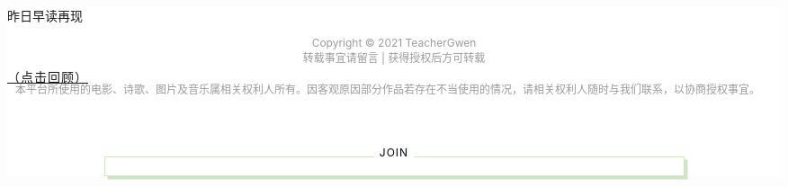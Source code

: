 昨日早读再现</em></p></section></section></section><section powered-by="xiumi.us" style="margin-top: 10px;margin-bottom: 10px;box-sizing: border-box;"><section style="max-width: 100%;vertical-align: middle;display: inline-block;line-height: 0;box-shadow: rgb(0, 0, 0) 0px 0px 0px;border-width: 0px;box-sizing: border-box;"><img data-ratio="1.3509434" data-src="https://mmbiz.qpic.cn/mmbiz_jpg/L4LJPfaSIKfsfvibR5NtZ5m1EgagmbQu3XatyecicY8reK3Wk172a27LNNLQ9Yq68cv9h4VccibB0WickAOc0gZEYQ/640?wx_fmt=jpeg" data-type="jpeg" data-w="265" style="vertical-align: middle;max-width: 100%;box-sizing: border-box;"/></section></section><section powered-by="xiumi.us" style="margin: 12px 0% 2px;transform: translate3d(0px, 0px, 0px);-webkit-transform: translate3d(0px, 0px, 0px);-moz-transform: translate3d(0px, 0px, 0px);-o-transform: translate3d(0px, 0px, 0px);box-sizing: border-box;"><section style="padding: 0px;font-size: 14px;color: rgb(62, 62, 62);line-height: 1.5;letter-spacing: 1px;box-sizing: border-box;"><p style="margin: 0px;padding: 0px;box-sizing: border-box;"><a data-itemshowtype="0" data-linktype="2" href="http://mp.weixin.qq.com/s?__biz=MzI4OTAyODUxNA==&amp;mid=2653554764&amp;idx=2&amp;sn=64d41584b98a307fb15d1a5a478cd05e&amp;chksm=f7ebc881c09c419788f408454bd6f5c24b7e6ce0589d5c410bcb85ca99a288ed265ac416ddfc&amp;scene=21#wechat_redirect" tab="innerlink" target="_blank" textvalue="（点击回顾）">（点击回顾）</a></p></section></section><section powered-by="xiumi.us" style="box-sizing: border-box;"><section style="text-align: justify;box-sizing: border-box;"><p style="white-space: normal;margin: 0px;padding: 0px;box-sizing: border-box;"><span style="font-size: 14px;box-sizing: border-box;"></span></p></section><section style="z-index: 2;transform: translate(350.547px, 541px);-webkit-transform: translate(350.547px, 541px);-moz-transform: translate(350.547px, 541px);-o-transform: translate(350.547px, 541px);box-sizing: border-box;"><section style="box-sizing: border-box;"><section style="box-sizing: border-box;"></section></section></section></section></section></section><section powered-by="xiumi.us" style="text-align: justify;box-sizing: border-box;"><p style="white-space: normal;margin: 0px;padding: 0px;box-sizing: border-box;"><br style="box-sizing: border-box;"/></p></section><section powered-by="xiumi.us" style="text-align: justify;box-sizing: border-box;"><p style="white-space: normal;margin: 0px;padding: 0px;box-sizing: border-box;"><br style="box-sizing: border-box;"/></p></section><section powered-by="xiumi.us" style="text-align: justify;box-sizing: border-box;"><p style="white-space: normal;margin: 0px;padding: 0px;box-sizing: border-box;"><br style="box-sizing: border-box;"/></p></section><section powered-by="xiumi.us" style="text-align: justify;box-sizing: border-box;"><p style="white-space: normal;margin: 0px;padding: 0px;box-sizing: border-box;"><br style="box-sizing: border-box;"/></p></section></section></section><section powered-by="xiumi.us" style="margin: -140px 0% 0px;box-sizing: border-box;"><section style="text-align: center;font-size: 12px;color: rgb(158, 154, 154);padding: 0px 9px;box-sizing: border-box;"><p style="margin: 0px;padding: 0px;box-sizing: border-box;">Copyright © 2021 TeacherGwen</p><p style="margin: 0px;padding: 0px;box-sizing: border-box;">转载事宜请留言 | 获得授权后方可转载</p><p style="margin: 0px;padding: 0px;box-sizing: border-box;"><br style="box-sizing: border-box;"/></p><p style="text-align: left;margin: 0px;padding: 0px;box-sizing: border-box;">本平台所使用的电影、<span style="letter-spacing: 0px;box-sizing: border-box;">诗歌、图片及音乐属相关权利人所有。因客观原因部分作品若存在不当使用的情况，请相关权利人随时与我们联系，以协商授权事宜。</span></p></section></section><section powered-by="xiumi.us" style="box-sizing: border-box;"><p style="white-space: normal;margin: 0px;padding: 0px;box-sizing: border-box;"><br style="box-sizing: border-box;"/></p></section><section powered-by="xiumi.us" style="margin: 30px 0% 10px;text-align: center;box-sizing: border-box;"><section style="display: inline-block;width: 75%;border-width: 1px;border-style: solid;border-color: rgba(151, 195, 123, 0.44);padding: 10px;background-color: rgb(255, 255, 255);box-shadow: rgba(151, 195, 123, 0.44) 3.5px 3.5px 0px;line-height: 1.5;letter-spacing: 5px;box-sizing: border-box;"><section powered-by="xiumi.us" style="margin: -28px 0% 0px;box-sizing: border-box;"><section style="display: inline-block;border-width: 2px;border-style: solid;border-color: rgb(255, 255, 255);padding: 0.1em 0.3em;background-color: rgb(254, 255, 255);color: rgb(13, 0, 21);font-size: 12px;letter-spacing: 1px;box-sizing: border-box;"><p style="margin: 0px;padding: 0px;box-sizing: border-box;">JOIN